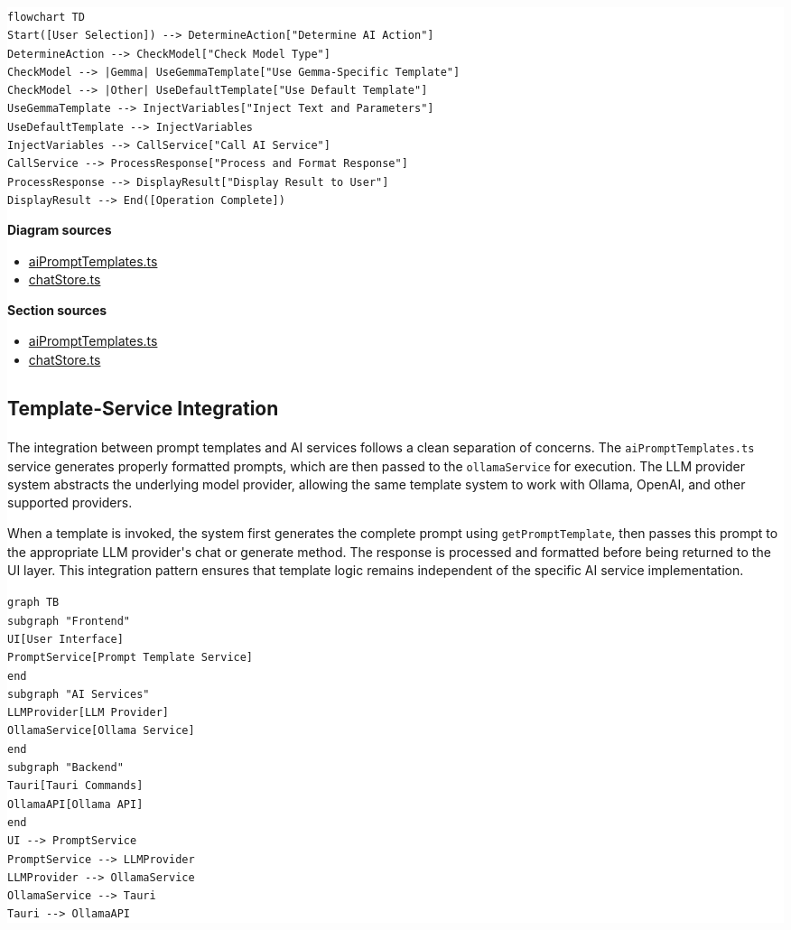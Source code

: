 ```mermaid
flowchart TD
Start([User Selection]) --> DetermineAction["Determine AI Action"]
DetermineAction --> CheckModel["Check Model Type"]
CheckModel --> |Gemma| UseGemmaTemplate["Use Gemma-Specific Template"]
CheckModel --> |Other| UseDefaultTemplate["Use Default Template"]
UseGemmaTemplate --> InjectVariables["Inject Text and Parameters"]
UseDefaultTemplate --> InjectVariables
InjectVariables --> CallService["Call AI Service"]
CallService --> ProcessResponse["Process and Format Response"]
ProcessResponse --> DisplayResult["Display Result to User"]
DisplayResult --> End([Operation Complete])
```

**Diagram sources**
- [aiPromptTemplates.ts](file://src/services/aiPromptTemplates.ts#L134-L202)
- [chatStore.ts](file://src/features/chat/stores/chatStore.ts#L468-L498)

**Section sources**
- [aiPromptTemplates.ts](file://src/services/aiPromptTemplates.ts#L134-L202)
- [chatStore.ts](file://src/features/chat/stores/chatStore.ts#L468-L498)

## Template-Service Integration
The integration between prompt templates and AI services follows a clean separation of concerns. The `aiPromptTemplates.ts` service generates properly formatted prompts, which are then passed to the `ollamaService` for execution. The LLM provider system abstracts the underlying model provider, allowing the same template system to work with Ollama, OpenAI, and other supported providers.

When a template is invoked, the system first generates the complete prompt using `getPromptTemplate`, then passes this prompt to the appropriate LLM provider's chat or generate method. The response is processed and formatted before being returned to the UI layer. This integration pattern ensures that template logic remains independent of the specific AI service implementation.

```mermaid
graph TB
subgraph "Frontend"
UI[User Interface]
PromptService[Prompt Template Service]
end
subgraph "AI Services"
LLMProvider[LLM Provider]
OllamaService[Ollama Service]
end
subgraph "Backend"
Tauri[Tauri Commands]
OllamaAPI[Ollama API]
end
UI --> PromptService
PromptService --> LLMProvider
LLMProvider --> OllamaService
OllamaService --> Tauri
Tauri --> OllamaAPI
```
